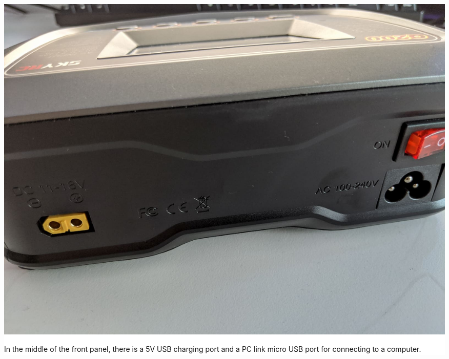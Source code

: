 ![SkyRC Q200 back panel](skyrc-q200-lipo-battery-charger-9.jpg)

In the middle of the front panel, there is a 5V USB charging port and a PC link micro USB port for connecting to a computer.
